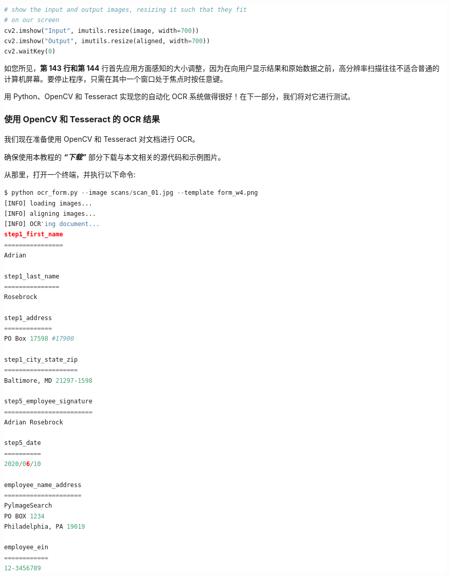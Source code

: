 ```py
```

```py
# show the input and output images, resizing it such that they fit
# on our screen
cv2.imshow("Input", imutils.resize(image, width=700))
cv2.imshow("Output", imutils.resize(aligned, width=700))
cv2.waitKey(0)
```

如您所见，**第 143 行和第 144** 行首先应用方面感知的大小调整，因为在向用户显示结果和原始数据之前，高分辨率扫描往往不适合普通的计算机屏幕。要停止程序，只需在其中一个窗口处于焦点时按任意键。

用 Python、OpenCV 和 Tesseract 实现您的自动化 OCR 系统做得很好！在下一部分，我们将对它进行测试。

### **使用 OpenCV 和 Tesseract 的 OCR 结果**

我们现在准备使用 OpenCV 和 Tesseract 对文档进行 OCR。

确保使用本教程的 ***“下载”*** 部分下载与本文相关的源代码和示例图片。

从那里，打开一个终端，并执行以下命令:

```py
$ python ocr_form.py --image scans/scan_01.jpg --template form_w4.png
[INFO] loading images...
[INFO] aligning images...
[INFO] OCR'ing document...
step1_first_name
================
Adrian

step1_last_name
===============
Rosebrock

step1_address
=============
PO Box 17598 #17900

step1_city_state_zip
====================
Baltimore, MD 21297-1598

step5_employee_signature
========================
Adrian Rosebrock

step5_date
==========
2020/06/10

employee_name_address
=====================
PylmageSearch
PO BOX 1234
Philadelphia, PA 19019

employee_ein
============
12-3456789
```
